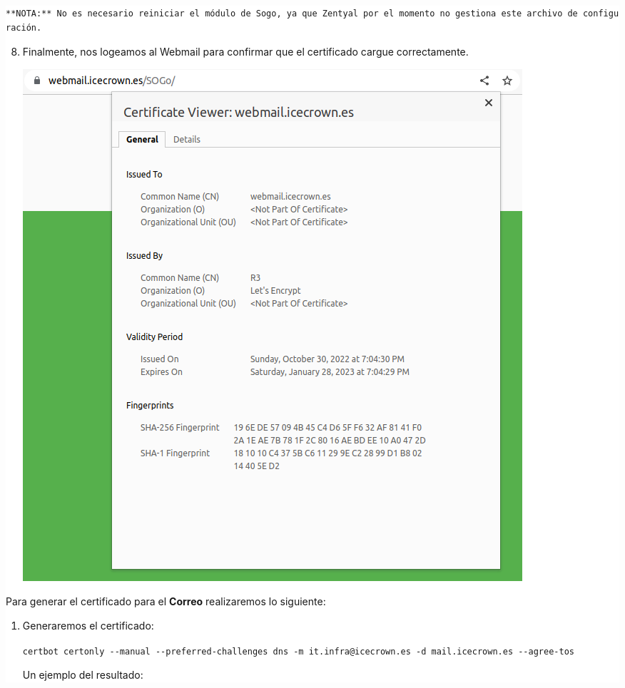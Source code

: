     **NOTA:** No es necesario reiniciar el módulo de Sogo, ya que Zentyal por el momento no gestiona este archivo de configuración.

8. Finalmente, nos logeamos al Webmail para confirmar que el certificado cargue correctamente.

    ![Webmail certificate verification](images/zentyal/certificate-webmail_login.png "Webmail certificate verification")

Para generar el certificado para el **Correo** realizaremos lo siguiente:

1. Generaremos el certificado:

    ```
    certbot certonly --manual --preferred-challenges dns -m it.infra@icecrown.es -d mail.icecrown.es --agree-tos
    ```

    Un ejemplo del resultado:
